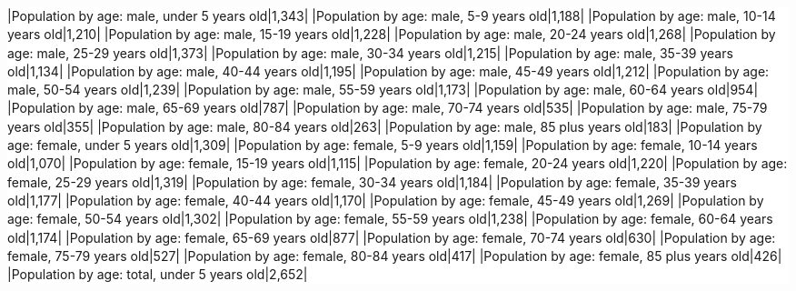 |Population by age: male, under 5 years old|1,343|
|Population by age: male, 5-9 years old|1,188|
|Population by age: male, 10-14 years old|1,210|
|Population by age: male, 15-19 years old|1,228|
|Population by age: male, 20-24 years old|1,268|
|Population by age: male, 25-29 years old|1,373|
|Population by age: male, 30-34 years old|1,215|
|Population by age: male, 35-39 years old|1,134|
|Population by age: male, 40-44 years old|1,195|
|Population by age: male, 45-49 years old|1,212|
|Population by age: male, 50-54 years old|1,239|
|Population by age: male, 55-59 years old|1,173|
|Population by age: male, 60-64 years old|954|
|Population by age: male, 65-69 years old|787|
|Population by age: male, 70-74 years old|535|
|Population by age: male, 75-79 years old|355|
|Population by age: male, 80-84 years old|263|
|Population by age: male, 85 plus years old|183|
|Population by age: female, under 5 years old|1,309|
|Population by age: female, 5-9 years old|1,159|
|Population by age: female, 10-14 years old|1,070|
|Population by age: female, 15-19 years old|1,115|
|Population by age: female, 20-24 years old|1,220|
|Population by age: female, 25-29 years old|1,319|
|Population by age: female, 30-34 years old|1,184|
|Population by age: female, 35-39 years old|1,177|
|Population by age: female, 40-44 years old|1,170|
|Population by age: female, 45-49 years old|1,269|
|Population by age: female, 50-54 years old|1,302|
|Population by age: female, 55-59 years old|1,238|
|Population by age: female, 60-64 years old|1,174|
|Population by age: female, 65-69 years old|877|
|Population by age: female, 70-74 years old|630|
|Population by age: female, 75-79 years old|527|
|Population by age: female, 80-84 years old|417|
|Population by age: female, 85 plus years old|426|
|Population by age: total, under 5 years old|2,652|
